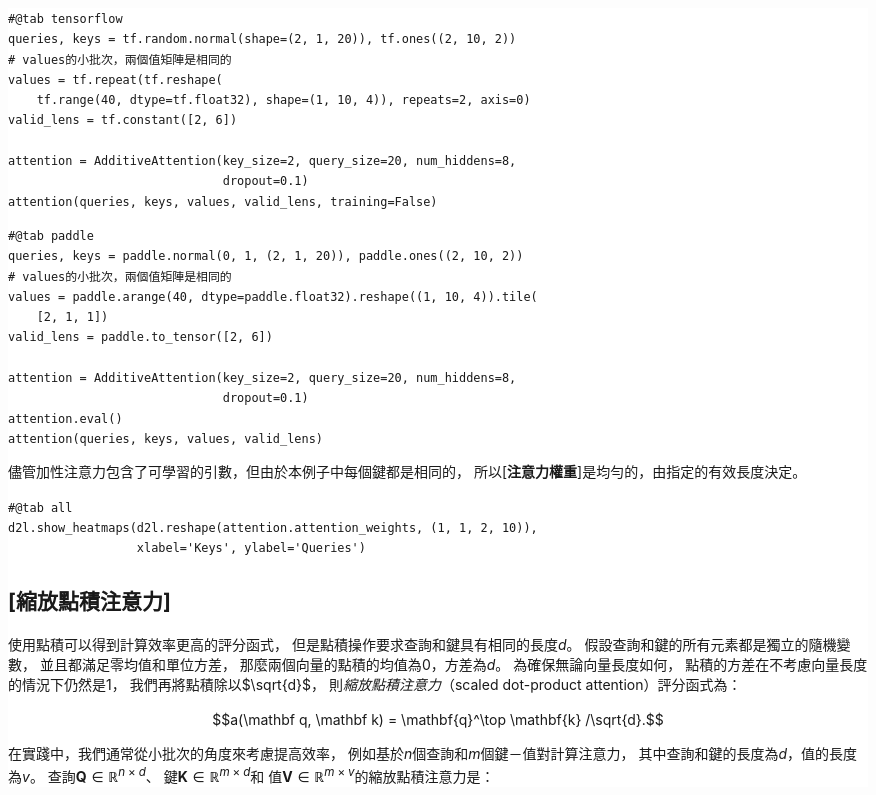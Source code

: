 ```{.python .input}
#@tab tensorflow
queries, keys = tf.random.normal(shape=(2, 1, 20)), tf.ones((2, 10, 2))
# values的小批次，兩個值矩陣是相同的
values = tf.repeat(tf.reshape(
    tf.range(40, dtype=tf.float32), shape=(1, 10, 4)), repeats=2, axis=0)
valid_lens = tf.constant([2, 6])

attention = AdditiveAttention(key_size=2, query_size=20, num_hiddens=8,
                              dropout=0.1)
attention(queries, keys, values, valid_lens, training=False)
```

```{.python .input}
#@tab paddle
queries, keys = paddle.normal(0, 1, (2, 1, 20)), paddle.ones((2, 10, 2))
# values的小批次，兩個值矩陣是相同的
values = paddle.arange(40, dtype=paddle.float32).reshape((1, 10, 4)).tile(
    [2, 1, 1])
valid_lens = paddle.to_tensor([2, 6])

attention = AdditiveAttention(key_size=2, query_size=20, num_hiddens=8,
                              dropout=0.1)
attention.eval()
attention(queries, keys, values, valid_lens)
```

儘管加性注意力包含了可學習的引數，但由於本例子中每個鍵都是相同的，
所以[**注意力權重**]是均勻的，由指定的有效長度決定。

```{.python .input}
#@tab all
d2l.show_heatmaps(d2l.reshape(attention.attention_weights, (1, 1, 2, 10)),
                  xlabel='Keys', ylabel='Queries')
```

## [**縮放點積注意力**]

使用點積可以得到計算效率更高的評分函式，
但是點積操作要求查詢和鍵具有相同的長度$d$。
假設查詢和鍵的所有元素都是獨立的隨機變數，
並且都滿足零均值和單位方差，
那麼兩個向量的點積的均值為$0$，方差為$d$。
為確保無論向量長度如何，
點積的方差在不考慮向量長度的情況下仍然是$1$，
我們再將點積除以$\sqrt{d}$，
則*縮放點積注意力*（scaled dot-product attention）評分函式為：

$$a(\mathbf q, \mathbf k) = \mathbf{q}^\top \mathbf{k}  /\sqrt{d}.$$

在實踐中，我們通常從小批次的角度來考慮提高效率，
例如基於$n$個查詢和$m$個鍵－值對計算注意力，
其中查詢和鍵的長度為$d$，值的長度為$v$。
查詢$\mathbf Q\in\mathbb R^{n\times d}$、
鍵$\mathbf K\in\mathbb R^{m\times d}$和
值$\mathbf V\in\mathbb R^{m\times v}$的縮放點積注意力是：
